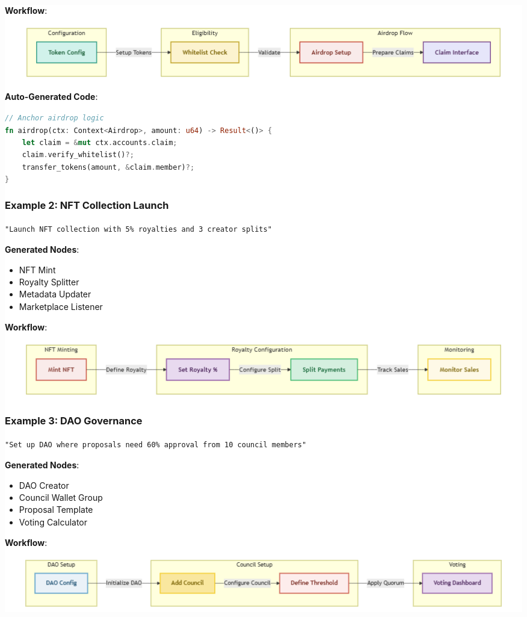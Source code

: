 **Workflow**:
<p align="center">
  <img src="img/community_token_launch.png" width="800">
</p>


**Auto-Generated Code**:
```rust
// Anchor airdrop logic
fn airdrop(ctx: Context<Airdrop>, amount: u64) -> Result<()> {
    let claim = &mut ctx.accounts.claim;
    claim.verify_whitelist()?;
    transfer_tokens(amount, &claim.member)?;
}
```

### Example 2: NFT Collection Launch
```natural
"Launch NFT collection with 5% royalties and 3 creator splits"
```

**Generated Nodes**:
- NFT Mint
- Royalty Splitter
- Metadata Updater
- Marketplace Listener

**Workflow**:
<p align="center">
  <img src="img/NFT_Launch.png" width="800">
</p>

### Example 3: DAO Governance
```natural
"Set up DAO where proposals need 60% approval from 10 council members"
```

**Generated Nodes**:
- DAO Creator
- Council Wallet Group
- Proposal Template
- Voting Calculator

**Workflow**:
<p align="center">
  <img src="img/DAO_Governance.png" width="800">
</p>
